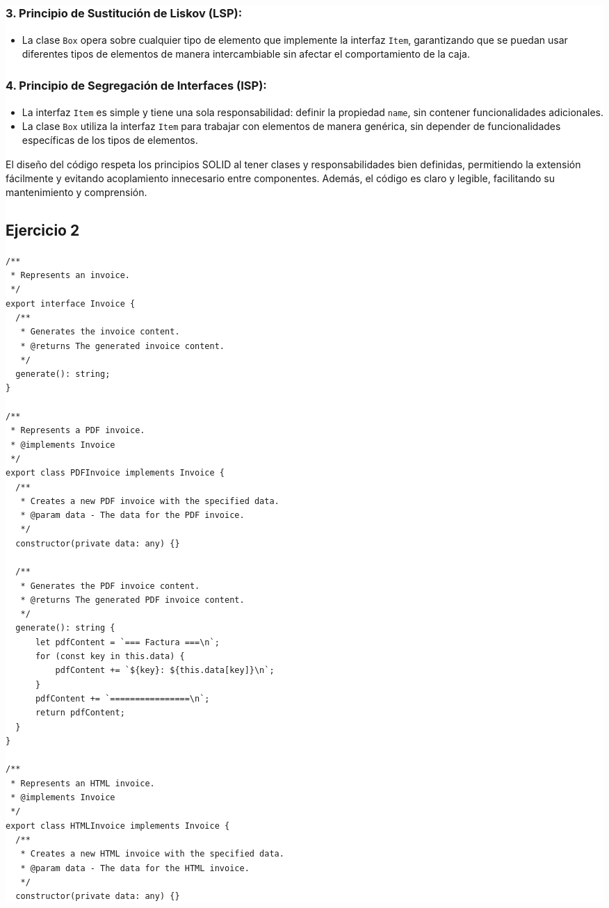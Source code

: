 ### 3. Principio de Sustitución de Liskov (LSP):
   - La clase `Box` opera sobre cualquier tipo de elemento que implemente la interfaz `Item`, garantizando que se puedan usar diferentes tipos de elementos de manera intercambiable sin afectar el comportamiento de la caja.

### 4. Principio de Segregación de Interfaces (ISP):
   - La interfaz `Item` es simple y tiene una sola responsabilidad: definir la propiedad `name`, sin contener funcionalidades adicionales.
   - La clase `Box` utiliza la interfaz `Item` para trabajar con elementos de manera genérica, sin depender de funcionalidades específicas de los tipos de elementos.

El diseño del código respeta los principios SOLID al tener clases y responsabilidades bien definidas, permitiendo la extensión fácilmente y evitando acoplamiento innecesario entre componentes. Además, el código es claro y legible, facilitando su mantenimiento y comprensión.

## Ejercicio 2
```
/**
 * Represents an invoice.
 */
export interface Invoice {
  /**
   * Generates the invoice content.
   * @returns The generated invoice content.
   */
  generate(): string;
}

/**
 * Represents a PDF invoice.
 * @implements Invoice
 */
export class PDFInvoice implements Invoice {
  /**
   * Creates a new PDF invoice with the specified data.
   * @param data - The data for the PDF invoice.
   */
  constructor(private data: any) {}

  /**
   * Generates the PDF invoice content.
   * @returns The generated PDF invoice content.
   */
  generate(): string {
      let pdfContent = `=== Factura ===\n`;
      for (const key in this.data) {
          pdfContent += `${key}: ${this.data[key]}\n`;
      }
      pdfContent += `================\n`;
      return pdfContent;
  }
}

/**
 * Represents an HTML invoice.
 * @implements Invoice
 */
export class HTMLInvoice implements Invoice {
  /**
   * Creates a new HTML invoice with the specified data.
   * @param data - The data for the HTML invoice.
   */
  constructor(private data: any) {}
```